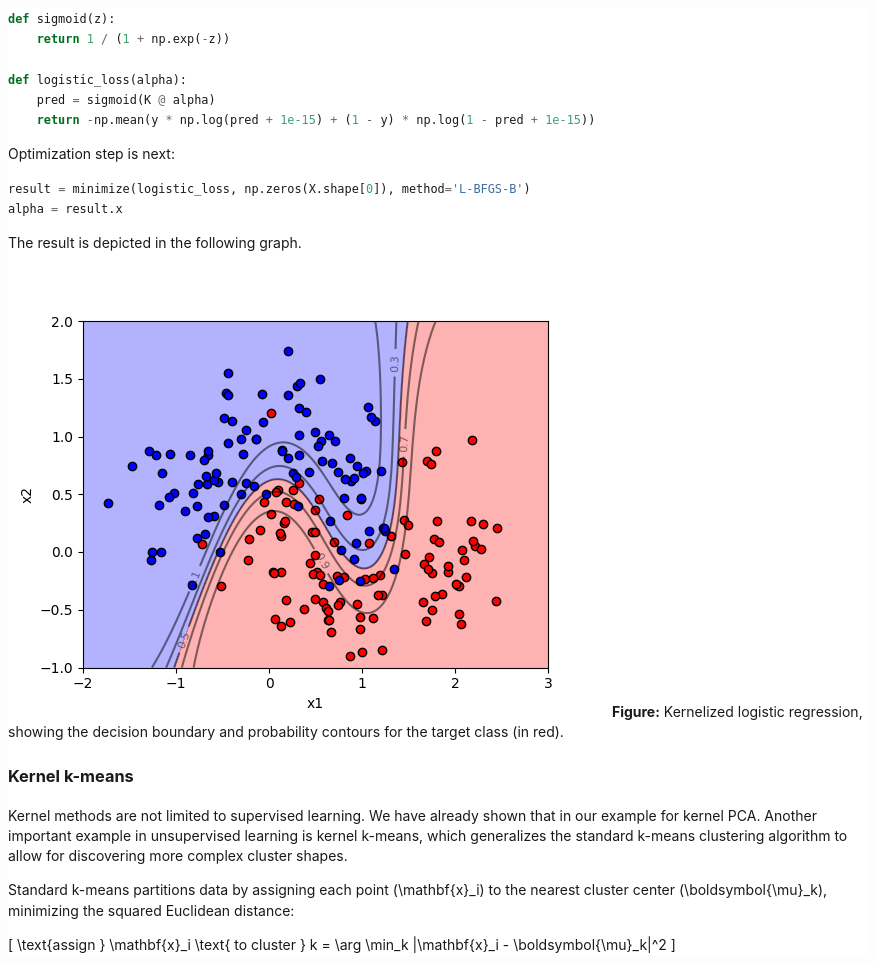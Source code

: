 ```python
def sigmoid(z):
    return 1 / (1 + np.exp(-z))

def logistic_loss(alpha):
    pred = sigmoid(K @ alpha)
    return -np.mean(y * np.log(pred + 1e-15) + (1 - y) * np.log(1 - pred + 1e-15))
```

Optimization step is next:

```python
result = minimize(logistic_loss, np.zeros(X.shape[0]), method='L-BFGS-B')
alpha = result.x
```

The result is depicted in the following graph. 

![](kernel-logreg.png)
**Figure:** Kernelized logistic regression, showing the decision boundary and probability contours for the target class (in red).

### Kernel k-means

Kernel methods are not limited to supervised learning. We have already shown that in our example for kernel PCA. Another important example in unsupervised learning is kernel k-means, which generalizes the standard k-means clustering algorithm to allow for discovering more complex cluster shapes.

Standard k-means partitions data by assigning each point \(\mathbf{x}_i\) to the nearest cluster center \(\boldsymbol{\mu}_k\), minimizing the squared Euclidean distance:

\[
\text{assign } \mathbf{x}_i \text{ to cluster } k = \arg \min_k \|\mathbf{x}_i - \boldsymbol{\mu}_k\|^2
\]
